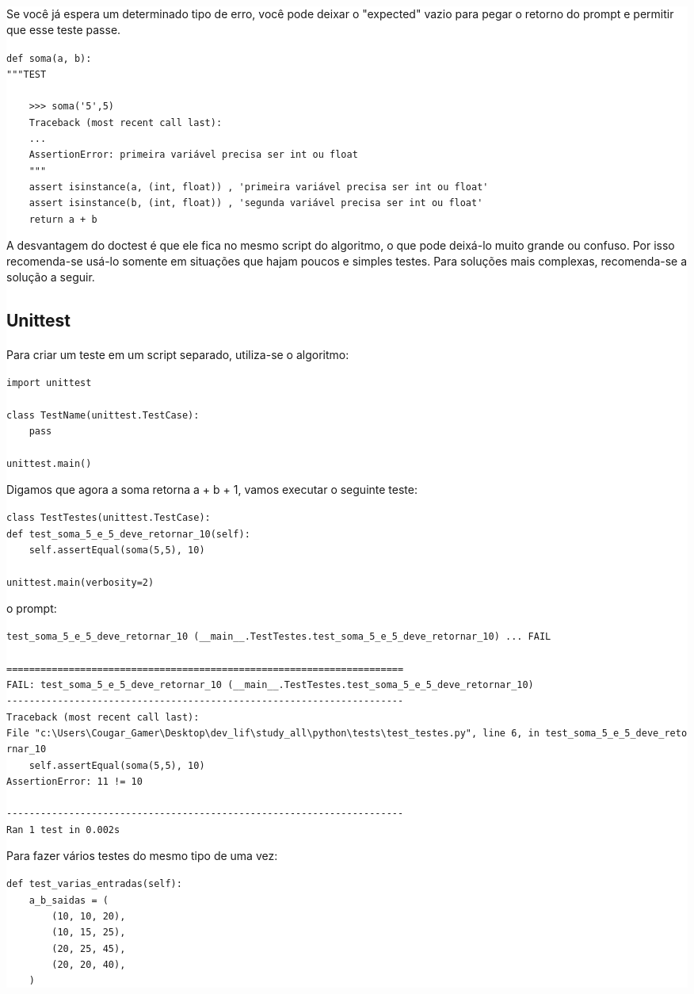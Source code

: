 Se você já espera um determinado tipo de erro, você pode deixar o "expected" vazio para pegar o retorno do prompt e permitir que esse teste passe.

    def soma(a, b):
    """TEST

        >>> soma('5',5)
        Traceback (most recent call last):
        ...
        AssertionError: primeira variável precisa ser int ou float
        """
        assert isinstance(a, (int, float)) , 'primeira variável precisa ser int ou float'
        assert isinstance(b, (int, float)) , 'segunda variável precisa ser int ou float'
        return a + b

A desvantagem do doctest é que ele fica no mesmo script do algoritmo, o que pode deixá-lo muito grande ou confuso. Por isso recomenda-se usá-lo somente em situações que hajam poucos e simples testes. Para soluções mais complexas, recomenda-se a solução a seguir.

## Unittest

Para criar um teste em um script separado, utiliza-se o algoritmo:

    import unittest

    class TestName(unittest.TestCase):
        pass

    unittest.main()

Digamos que agora a soma retorna a + b + 1, vamos executar o seguinte teste:

    class TestTestes(unittest.TestCase):
    def test_soma_5_e_5_deve_retornar_10(self):
        self.assertEqual(soma(5,5), 10)
    
    unittest.main(verbosity=2)

o prompt:

    test_soma_5_e_5_deve_retornar_10 (__main__.TestTestes.test_soma_5_e_5_deve_retornar_10) ... FAIL

    ======================================================================
    FAIL: test_soma_5_e_5_deve_retornar_10 (__main__.TestTestes.test_soma_5_e_5_deve_retornar_10)
    ----------------------------------------------------------------------
    Traceback (most recent call last):
    File "c:\Users\Cougar_Gamer\Desktop\dev_lif\study_all\python\tests\test_testes.py", line 6, in test_soma_5_e_5_deve_retornar_10
        self.assertEqual(soma(5,5), 10)
    AssertionError: 11 != 10

    ----------------------------------------------------------------------
    Ran 1 test in 0.002s

Para fazer vários testes do mesmo tipo de uma vez:

    def test_varias_entradas(self):
        a_b_saidas = (
            (10, 10, 20),
            (10, 15, 25),
            (20, 25, 45),
            (20, 20, 40),           
        )
